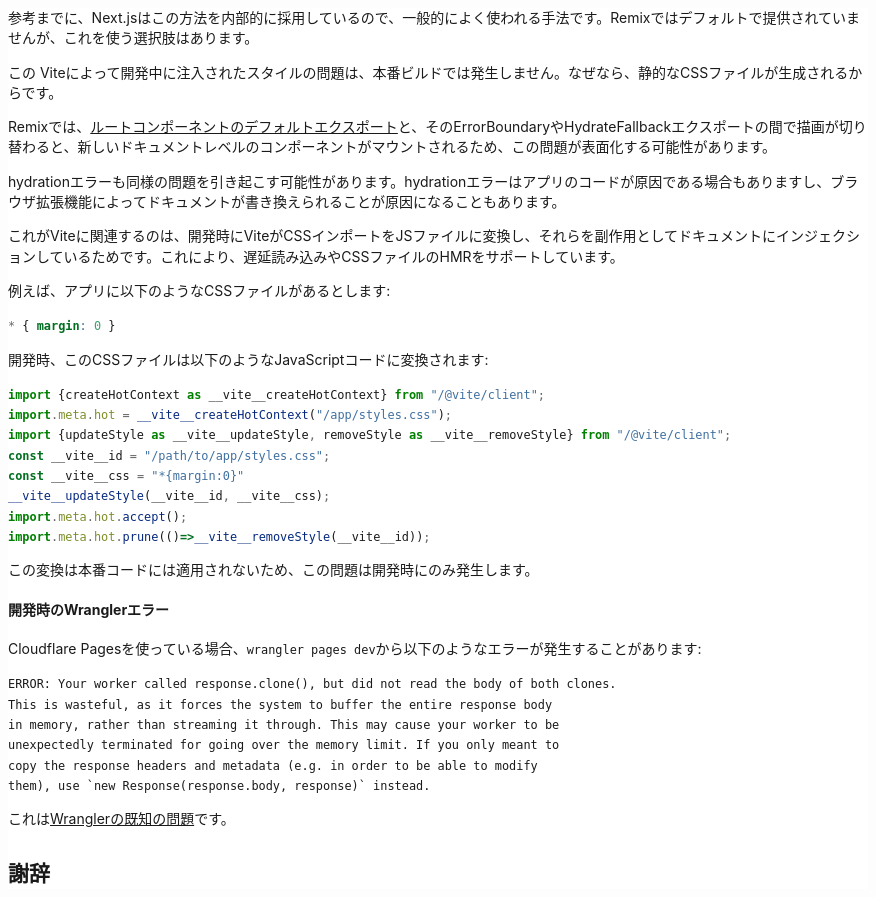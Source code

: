 <docs-info>参考までに、Next.jsはこの方法を内部的に採用しているので、一般的によく使われる手法です。Remixではデフォルトで提供されていませんが、これを使う選択肢はあります。</docs-info>

この Viteによって開発中に注入されたスタイルの問題は、本番ビルドでは発生しません。なぜなら、静的なCSSファイルが生成されるからです。

Remixでは、[ルートコンポーネントのデフォルトエクスポート][route-component]と、そのErrorBoundaryやHydrateFallbackエクスポートの間で描画が切り替わると、新しいドキュメントレベルのコンポーネントがマウントされるため、この問題が表面化する可能性があります。

hydrationエラーも同様の問題を引き起こす可能性があります。hydrationエラーはアプリのコードが原因である場合もありますし、ブラウザ拡張機能によってドキュメントが書き換えられることが原因になることもあります。

これがViteに関連するのは、開発時にViteがCSSインポートをJSファイルに変換し、それらを副作用としてドキュメントにインジェクションしているためです。これにより、遅延読み込みやCSSファイルのHMRをサポートしています。

例えば、アプリに以下のようなCSSファイルがあるとします:


```css filename=app/styles.css
* { margin: 0 }
```

開発時、このCSSファイルは以下のようなJavaScriptコードに変換されます:





```js
import {createHotContext as __vite__createHotContext} from "/@vite/client";
import.meta.hot = __vite__createHotContext("/app/styles.css");
import {updateStyle as __vite__updateStyle, removeStyle as __vite__removeStyle} from "/@vite/client";
const __vite__id = "/path/to/app/styles.css";
const __vite__css = "*{margin:0}"
__vite__updateStyle(__vite__id, __vite__css);
import.meta.hot.accept();
import.meta.hot.prune(()=>__vite__removeStyle(__vite__id));
```



この変換は本番コードには適用されないため、この問題は開発時にのみ発生します。

#### 開発時のWranglerエラー

Cloudflare Pagesを使っている場合、`wrangler pages dev`から以下のようなエラーが発生することがあります:

```txt nonumber
ERROR: Your worker called response.clone(), but did not read the body of both clones.
This is wasteful, as it forces the system to buffer the entire response body
in memory, rather than streaming it through. This may cause your worker to be
unexpectedly terminated for going over the memory limit. If you only meant to
copy the response headers and metadata (e.g. in order to be able to modify
them), use `new Response(response.body, response)` instead.
```

これは[Wranglerの既知の問題][cloudflare-request-clone-errors]です。

</docs-info>

## 謝辞


[vite]: https://vitejs.dev
[template-cloudflare]: https://github.com/remix-run/remix/tree/main/templates/cloudflare
[public-path]: ../file-conventions/remix-config#publicpath
[server-build-path]: ../file-conventions/remix-config#serverbuildpath
[vite-config]: ../file-conventions/vite-config
[vite-plugins]: https://vitejs.dev/plugins
[vite-features]: https://vitejs.dev/guide/features
[tsx]: https://github.com/esbuild-kit/tsx
[tsm]: https://github.com/lukeed/tsm
[vite-tsconfig-paths]: https://github.com/aleclarson/vite-tsconfig-paths
[css-bundling]: ../styling/bundling
[regular-css]: ../styling/css
[vite-url-imports]: https://vitejs.dev/guide/assets.html#explicit-url-imports
[tailwind]: https://tailwindcss.com
[postcss]: https://postcss.org
[tailwind-config-option]: ../file-conventions/remix-config#tailwind
[vanilla-extract]: https://vanilla-extract.style
[vanilla-extract-vite-plugin]: https://vanilla-extract.style/documentation/integrations/vite
[mdx]: https://mdxjs.com
[rollup]: https://rollupjs.org
[mdx-rollup-plugin]: https://mdxjs.com/packages/rollup
[mdx-frontmatter]: https://mdxjs.com/guides/frontmatter
[remark-mdx-frontmatter]: https://github.com/remcohaszing/remark-mdx-frontmatter
[remark]: https://remark.js.org
[glob-imports]: https://vitejs.dev/guide/features.html#glob-import
[issues-vite]: https://github.com/remix-run/remix/labels/vite
[hmr]: ../discussion/hot-module-replacement
[vite-team]: https://vitejs.dev/team
[consider-using-vite]: https://github.com/remix-run/remix/discussions/2427
[remix-kit]: https://github.com/jrestall/remix-kit
[remix-vite]: https://github.com/sudomf/remix-vite
[vite-plugin-remix]: https://github.com/yracnet/vite-plugin-remix
[astro]: https://astro.build/
[solidstart]: https://start.solidjs.com/getting-started/what-is-solidstart
[sveltekit]: https://kit.svelte.dev/
[modernizing-packages-to-esm]: https://blog.isquaredsoftware.com/2023/08/esm-modernization-lessons/
[arethetypeswrong]: https://arethetypeswrong.github.io/
[publint]: https://publint.dev/
[vite-plugin-cjs-interop]: https://github.com/cyco130/vite-plugin-cjs-interop
[ssr-no-external]: https://vitejs.dev/config/ssr-options.html#ssr-noexternal
[server-dependencies-to-bundle]: https://remix.run/docs/en/main/file-conventions/remix-config#serverdependenciestobundle
[blues-stack]: https://github.com/remix-run/blues-stack
[global-node-polyfills]: ../other-api/node#polyfills
[vite-plugin-inspect]: https://github.com/antfu/vite-plugin-inspect
[vite-perf]: https://vitejs.dev/guide/performance.html
[node-options]: https://nodejs.org/api/cli.html#node_optionsoptions
[rollup-plugin-visualizer]: https://github.com/btd/rollup-plugin-visualizer
[debugging]: #デバッグ
[performance]: #パフォーマンス
[explicitly-isolate-server-only-code]: #クライアントとサーバーコードの分離
[route-component]: ../route/component
[error-boundary]: ../route/error-boundary
[hydrate-fallback]: ../route/hydrate-fallback
[react-canaries]: https://react.dev/blog/2023/05/03/react-canaries
[react-versions]: https://www.npmjs.com/package/react?activeTab=versions
[package-overrides]: https://docs.npmjs.com/cli/v10/configuring-npm/package-json#overrides
[wrangler-toml-bindings]: https://developers.cloudflare.com/workers/wrangler/configuration/#bindings
[cloudflare-pages]: https://pages.cloudflare.com
[cloudflare-workers-sites]: https://developers.cloudflare.com/workers/configuration/sites
[cloudflare-pages-migration-guide]: https://developers.cloudflare.com/pages/migrations/migrating-from-workers
[cloudflare-request-clone-errors]: https://github.com/cloudflare/workers-sdk/issues/3259
[cloudflare-pages-bindings]: https://developers.cloudflare.com/pages/functions/bindings/
[cloudflare-kv]: https://developers.cloudflare.com/pages/functions/bindings/#kv-namespaces
[cloudflare-workerd]: https://blog.cloudflare.com/workerd-open-source-workers-runtime
[wrangler-getplatformproxy]: https://developers.cloudflare.com/workers/wrangler/api/#getplatformproxy
[wrangler-getplatformproxy-return]: https://developers.cloudflare.com/workers/wrangler/api/#return-type-1
[remix-config-server]: https://remix.run/docs/en/main/file-conventions/remix-config#server
[cloudflare-vite]: #cloudflare
[vite-base]: https://vitejs.dev/config/shared-options.html#base
[how-fix-cjs-esm]: https://www.youtube.com/watch?v=jmNuEEtwkD4
[fix-up-css-imports-referenced-in-links]: #fix-up-css-imports-referenced-in-links
[vite-plugin-react]: https://github.com/vitejs/vite-plugin-react/tree/main/packages/plugin-react
[splitting-up-client-and-server-code]: ../discussion/server-vs-client